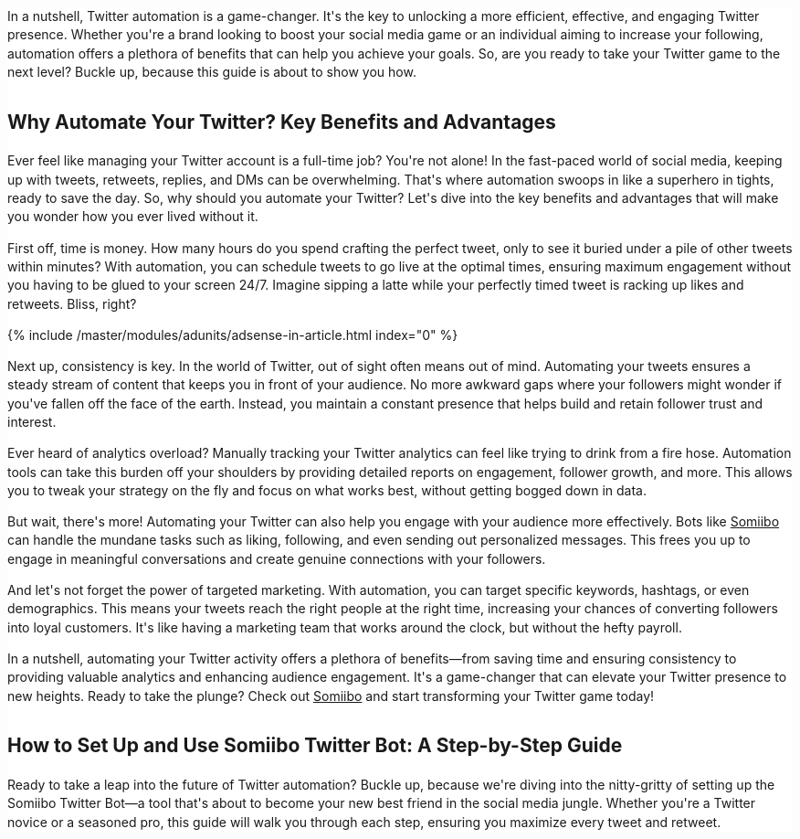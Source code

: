 In a nutshell, Twitter automation is a game-changer. It's the key to unlocking a more efficient, effective, and engaging Twitter presence. Whether you're a brand looking to boost your social media game or an individual aiming to increase your following, automation offers a plethora of benefits that can help you achieve your goals. So, are you ready to take your Twitter game to the next level? Buckle up, because this guide is about to show you how.

## Why Automate Your Twitter? Key Benefits and Advantages

Ever feel like managing your Twitter account is a full-time job? You're not alone! In the fast-paced world of social media, keeping up with tweets, retweets, replies, and DMs can be overwhelming. That's where automation swoops in like a superhero in tights, ready to save the day. So, why should you automate your Twitter? Let's dive into the key benefits and advantages that will make you wonder how you ever lived without it.

First off, time is money. How many hours do you spend crafting the perfect tweet, only to see it buried under a pile of other tweets within minutes? With automation, you can schedule tweets to go live at the optimal times, ensuring maximum engagement without you having to be glued to your screen 24/7. Imagine sipping a latte while your perfectly timed tweet is racking up likes and retweets. Bliss, right?

{% include /master/modules/adunits/adsense-in-article.html index="0" %}

Next up, consistency is key. In the world of Twitter, out of sight often means out of mind. Automating your tweets ensures a steady stream of content that keeps you in front of your audience. No more awkward gaps where your followers might wonder if you've fallen off the face of the earth. Instead, you maintain a constant presence that helps build and retain follower trust and interest.

Ever heard of analytics overload? Manually tracking your Twitter analytics can feel like trying to drink from a fire hose. Automation tools can take this burden off your shoulders by providing detailed reports on engagement, follower growth, and more. This allows you to tweak your strategy on the fly and focus on what works best, without getting bogged down in data.

But wait, there's more! Automating your Twitter can also help you engage with your audience more effectively. Bots like [Somiibo](https://somiibo.com/platforms/twitter-bot) can handle the mundane tasks such as liking, following, and even sending out personalized messages. This frees you up to engage in meaningful conversations and create genuine connections with your followers.

And let's not forget the power of targeted marketing. With automation, you can target specific keywords, hashtags, or even demographics. This means your tweets reach the right people at the right time, increasing your chances of converting followers into loyal customers. It's like having a marketing team that works around the clock, but without the hefty payroll.

In a nutshell, automating your Twitter activity offers a plethora of benefits—from saving time and ensuring consistency to providing valuable analytics and enhancing audience engagement. It's a game-changer that can elevate your Twitter presence to new heights. Ready to take the plunge? Check out [Somiibo](https://somiibo.com/platforms/twitter-bot) and start transforming your Twitter game today!

## How to Set Up and Use Somiibo Twitter Bot: A Step-by-Step Guide

Ready to take a leap into the future of Twitter automation? Buckle up, because we're diving into the nitty-gritty of setting up the Somiibo Twitter Bot—a tool that's about to become your new best friend in the social media jungle. Whether you're a Twitter novice or a seasoned pro, this guide will walk you through each step, ensuring you maximize every tweet and retweet.
